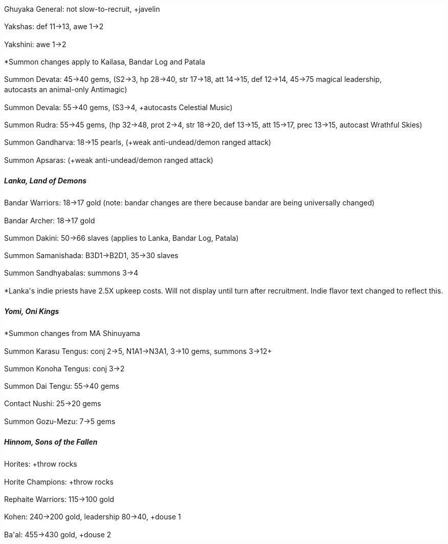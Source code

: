 Ghuyaka General: not slow-to-recruit, +javelin

Yakshas: def 11->13, awe 1->2

Yakshini: awe 1->2

*Summon changes apply to Kailasa, Bandar Log and Patala

Summon Devata: 45->40 gems, (S2->3, hp 28->40, str 17->18, att 14->15, def 12->14, 45->75 magical leadership,		
autocasts an animal-only Antimagic)

Summon Devala: 55->40 gems, (S3->4, +autocasts Celestial Music)

Summon Rudra: 55->45 gems, (hp 32->48, prot 2->4, str 18->20, def 13->15, att 15->17, prec 13->15, autocast Wrathful Skies)

Summon Gandharva: 18->15 pearls, (+weak anti-undead/demon ranged attack)

Summon Apsaras: (+weak anti-undead/demon ranged attack)

##### Lanka, Land of Demons

Bandar Warriors: 18->17 gold (note: bandar changes are there because bandar are being universally changed)

Bandar Archer: 18->17 gold   

Summon Dakini: 50->66 slaves (applies to Lanka, Bandar Log, Patala)

Summon Samanishada: B3D1->B2D1, 35->30 slaves

Summon Sandhyabalas: summons 3->4

*Lanka's indie priests have 2.5X upkeep costs. Will not display until turn after recruitment. Indie flavor text changed to reflect this.

##### Yomi, Oni Kings

*Summon changes from MA Shinuyama

Summon Karasu Tengus: conj 2->5, N1A1->N3A1, 3->10 gems, summons 3->12+

Summon Konoha Tengus: conj 3->2

Summon Dai Tengu: 55->40 gems

Contact Nushi: 25->20 gems

Summon Gozu-Mezu: 7->5 gems

##### Hinnom, Sons of the Fallen

Horites: +throw rocks

Horite Champions: +throw rocks

Rephaite Warriors: 115->100 gold

Kohen: 240->200 gold, leadership 80->40, +douse 1 

Ba'al: 455->430 gold, +douse 2
